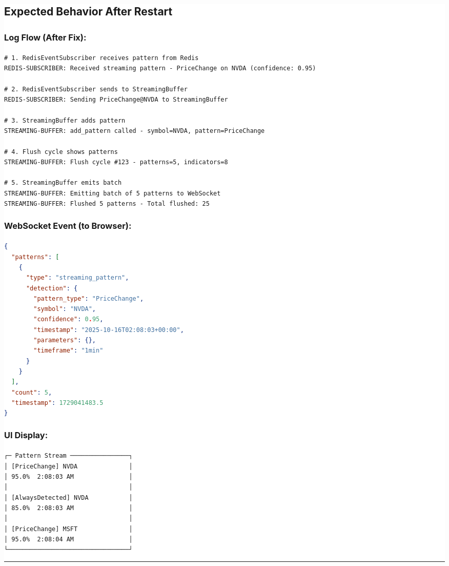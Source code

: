 
## Expected Behavior After Restart

### Log Flow (After Fix):

```
# 1. RedisEventSubscriber receives pattern from Redis
REDIS-SUBSCRIBER: Received streaming pattern - PriceChange on NVDA (confidence: 0.95)

# 2. RedisEventSubscriber sends to StreamingBuffer
REDIS-SUBSCRIBER: Sending PriceChange@NVDA to StreamingBuffer

# 3. StreamingBuffer adds pattern
STREAMING-BUFFER: add_pattern called - symbol=NVDA, pattern=PriceChange

# 4. Flush cycle shows patterns
STREAMING-BUFFER: Flush cycle #123 - patterns=5, indicators=8

# 5. StreamingBuffer emits batch
STREAMING-BUFFER: Emitting batch of 5 patterns to WebSocket
STREAMING-BUFFER: Flushed 5 patterns - Total flushed: 25
```

### WebSocket Event (to Browser):

```json
{
  "patterns": [
    {
      "type": "streaming_pattern",
      "detection": {
        "pattern_type": "PriceChange",
        "symbol": "NVDA",
        "confidence": 0.95,
        "timestamp": "2025-10-16T02:08:03+00:00",
        "parameters": {},
        "timeframe": "1min"
      }
    }
  ],
  "count": 5,
  "timestamp": 1729041483.5
}
```

### UI Display:

```
┌─ Pattern Stream ────────────────┐
│ [PriceChange] NVDA              │
│ 95.0%  2:08:03 AM               │
│                                 │
│ [AlwaysDetected] NVDA           │
│ 85.0%  2:08:03 AM               │
│                                 │
│ [PriceChange] MSFT              │
│ 95.0%  2:08:04 AM               │
└─────────────────────────────────┘
```

---